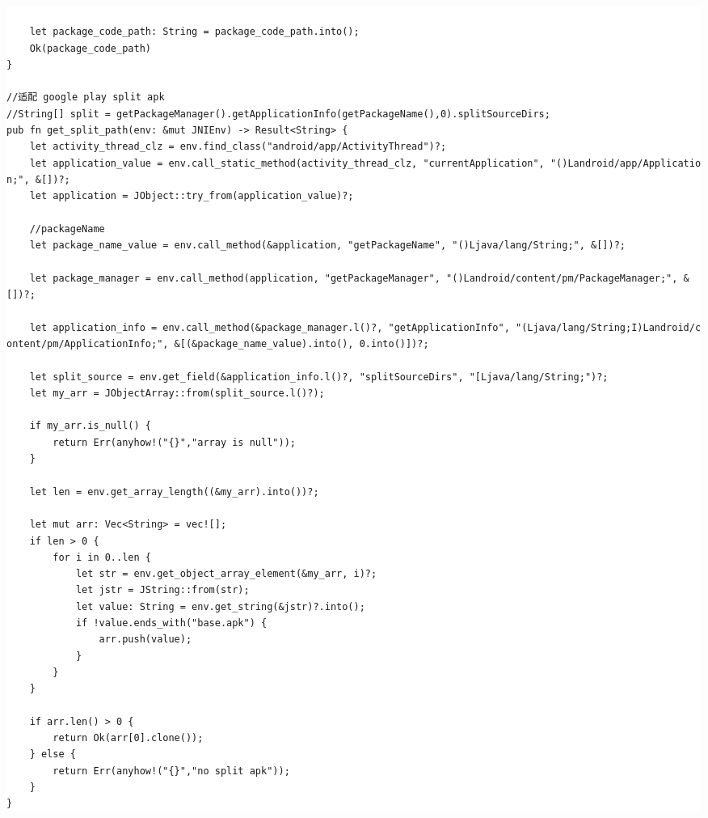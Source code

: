 ```

    let package_code_path: String = package_code_path.into();
    Ok(package_code_path)
}

//适配 google play split apk
//String[] split = getPackageManager().getApplicationInfo(getPackageName(),0).splitSourceDirs;
pub fn get_split_path(env: &mut JNIEnv) -> Result<String> {
    let activity_thread_clz = env.find_class("android/app/ActivityThread")?;
    let application_value = env.call_static_method(activity_thread_clz, "currentApplication", "()Landroid/app/Application;", &[])?;
    let application = JObject::try_from(application_value)?;

    //packageName
    let package_name_value = env.call_method(&application, "getPackageName", "()Ljava/lang/String;", &[])?;

    let package_manager = env.call_method(application, "getPackageManager", "()Landroid/content/pm/PackageManager;", &[])?;

    let application_info = env.call_method(&package_manager.l()?, "getApplicationInfo", "(Ljava/lang/String;I)Landroid/content/pm/ApplicationInfo;", &[(&package_name_value).into(), 0.into()])?;

    let split_source = env.get_field(&application_info.l()?, "splitSourceDirs", "[Ljava/lang/String;")?;
    let my_arr = JObjectArray::from(split_source.l()?);

    if my_arr.is_null() {
        return Err(anyhow!("{}","array is null"));
    }

    let len = env.get_array_length((&my_arr).into())?;

    let mut arr: Vec<String> = vec![];
    if len > 0 {
        for i in 0..len {
            let str = env.get_object_array_element(&my_arr, i)?;
            let jstr = JString::from(str);
            let value: String = env.get_string(&jstr)?.into();
            if !value.ends_with("base.apk") {
                arr.push(value);
            }
        }
    }

    if arr.len() > 0 {
        return Ok(arr[0].clone());
    } else {
        return Err(anyhow!("{}","no split apk"));
    }
}

```

